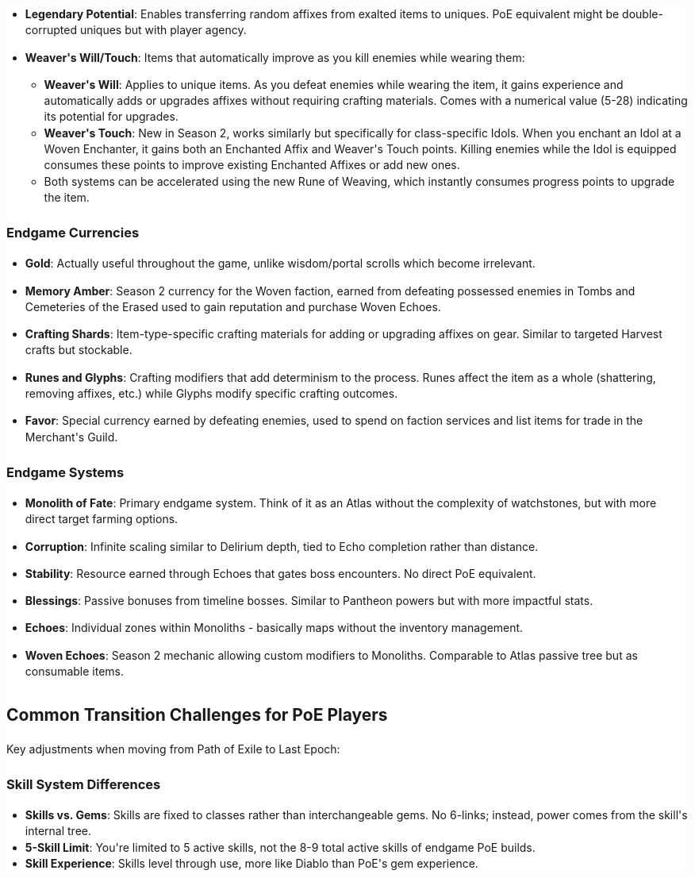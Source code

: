 - **Legendary Potential**: Enables transferring random affixes from exalted items to uniques. PoE equivalent might be double-corrupted uniques but with player agency.

- **Weaver's Will/Touch**: Items that automatically improve as you kill enemies while wearing them:
  - **Weaver's Will**: Applies to unique items. As you defeat enemies while wearing the item, it gains experience and automatically adds or upgrades affixes without requiring crafting materials. Comes with a numerical value (5-28) indicating its potential for upgrades.
  - **Weaver's Touch**: New in Season 2, works similarly but specifically for class-specific Idols. When you enchant an Idol at a Woven Enchanter, it gains both an Enchanted Affix and Weaver's Touch points. Killing enemies while the Idol is equipped consumes these points to improve existing Enchanted Affixes or add new ones.
  - Both systems can be accelerated using the new Rune of Weaving, which instantly consumes progress points to upgrade the item.

### Endgame Currencies

- **Gold**: Actually useful throughout the game, unlike wisdom/portal scrolls which become irrelevant.

- **Memory Amber**: Season 2 currency for the Woven faction, earned from defeating possessed enemies in Tombs and Cemeteries of the Erased used to gain reputation and purchase Woven Echoes.

- **Crafting Shards**: Item-type-specific crafting materials for adding or upgrading affixes on gear. Similar to targeted Harvest crafts but stockable.

- **Runes and Glyphs**: Crafting modifiers that add determinism to the process. Runes affect the item as a whole (shattering, removing affixes, etc.) while Glyphs modify specific crafting outcomes.

- **Favor**: Special currency earned by defeating enemies, used to spend on faction services and list items for trade in the Merchant's Guild.

### Endgame Systems

- **Monolith of Fate**: Primary endgame system. Think of it as an Atlas without the complexity of watchstones, but with more direct target farming options.

- **Corruption**: Infinite scaling similar to Delirium depth, tied to Echo completion rather than distance.

- **Stability**: Resource earned through Echoes that gates boss encounters. No direct PoE equivalent.

- **Blessings**: Passive bonuses from timeline bosses. Similar to Pantheon powers but with more impactful stats.

- **Echoes**: Individual zones within Monoliths - basically maps without the inventory management.

- **Woven Echoes**: Season 2 mechanic allowing custom modifiers to Monoliths. Comparable to Atlas passive tree but as consumable items.

## Common Transition Challenges for PoE Players

Key adjustments when moving from Path of Exile to Last Epoch:

### Skill System Differences
- **Skills vs. Gems**: Skills are fixed to classes rather than interchangeable gems. No 6-links; instead, power comes from the skill's internal tree.
- **5-Skill Limit**: You're limited to 5 active skills, not the 8-9 total active skills of endgame PoE builds.
- **Skill Experience**: Skills level through use, more like Diablo than PoE's gem experience.
